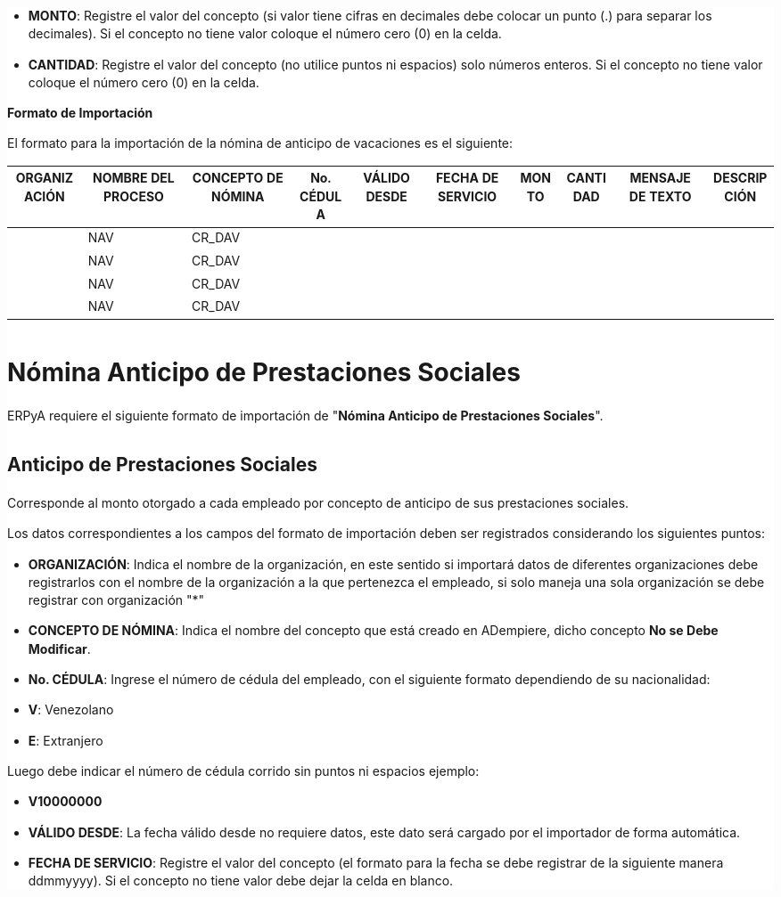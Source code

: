 - **MONTO**: Registre el valor del concepto (si valor tiene cifras en decimales debe colocar un punto (.) para separar los decimales). Si el concepto no tiene valor coloque el número cero (0) en la celda.

- **CANTIDAD**: Registre el valor del concepto (no utilice puntos ni espacios) solo números enteros. Si el concepto no tiene valor coloque el número cero (0) en la celda.

**Formato de Importación**


El formato para la importación de la nómina de anticipo de vacaciones es el siguiente:

| ORGANIZACIÓN | NOMBRE DEL PROCESO | CONCEPTO DE NÓMINA | No. CÉDULA | VÁLIDO DESDE | FECHA DE SERVICIO | MONTO | CANTIDAD | MENSAJE DE TEXTO | DESCRIPCIÓN |
|--------------|-------------------|--------------------|-------------|--------------|-------------------|-------|----------|------------------|-------------|
|              | NAV               | CR_DAV             |             |              |                   |       |          |                  |             |
|              | NAV               | CR_DAV             |             |              |                   |       |          |                  |             |
|              | NAV               | CR_DAV             |             |              |                   |       |          |                  |             |
|              | NAV               | CR_DAV             |             |              |                   |       |          |                  |             |

**Nómina Anticipo de Prestaciones Sociales**
============================================

ERPyA requiere el siguiente formato de importación de "**Nómina Anticipo de Prestaciones Sociales**".

**Anticipo de Prestaciones Sociales**
-------------------------------------

Corresponde al monto otorgado a cada empleado por concepto de anticipo de sus prestaciones sociales.

Los datos correspondientes a los campos del formato de importación deben ser registrados considerando los siguientes puntos:

- **ORGANIZACIÓN**: Indica el nombre de la organización, en este sentido si importará datos de diferentes organizaciones debe registrarlos con el nombre de la organización a la que pertenezca el empleado, si solo maneja una sola organización se debe registrar con organización "*"

- **CONCEPTO DE NÓMINA**: Indica el nombre del concepto que está creado en ADempiere, dicho concepto **No se Debe Modificar**.

- **No. CÉDULA**: Ingrese el número de cédula del empleado, con el siguiente formato dependiendo de su nacionalidad:

- **V**: Venezolano
- **E**: Extranjero

 Luego debe indicar el número de cédula corrido sin puntos ni espacios ejemplo:

- **V10000000**
  
- **VÁLIDO DESDE**: La fecha válido desde no requiere datos, este dato será cargado por el importador de forma automática.

- **FECHA DE SERVICIO**: Registre el valor del concepto (el formato para la fecha se debe registrar de la siguiente manera ddmmyyyy). Si el concepto no tiene valor debe dejar la celda en blanco.
